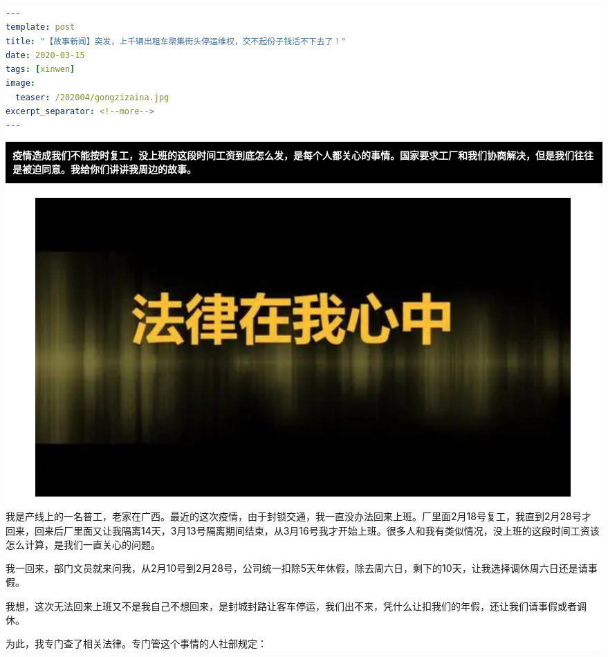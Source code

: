 ```yaml
---
template: post
title: "【故事新闻】突发，上千辆出租车聚集街头停运维权，交不起份子钱活不下去了！"
date: 2020-03-15
tags: [xinwen]
image:
  teaser: /202004/gongzizaina.jpg
excerpt_separator: <!--more-->
---
```


<div style="width:98%;padding:10px;background-color:black;color:white;margin:0;">
<strong>疫情造成我们不能按时复工，没上班的这段时间工资到底怎么发，是每个人都关心的事情。国家要求工厂和我们协商解决，但是我们往往是被迫同意。我给你们讲讲我周边的故事。</strong>
<br>
</div>

<br>

<div style="text-align:center"><img src="/images/202004/gongzizaina.jpg" width="90%"></div>

我是产线上的一名普工，老家在广西。最近的这次疫情，由于封锁交通，我一直没办法回来上班。厂里面2月18号复工，我直到2月28号才回来，回来后厂里面又让我隔离14天，3月13号隔离期间结束，从3月16号我才开始上班。很多人和我有类似情况，没上班的这段时间工资该怎么计算，是我们一直关心的问题。

我一回来，部门文员就来问我，从2月10号到2月28号，公司统一扣除5天年休假，除去周六日，剩下的10天，让我选择调休周六日还是请事假。

我想，这次无法回来上班又不是我自己不想回来，是封城封路让客车停运，我们出不来，凭什么让扣我们的年假，还让我们请事假或者调休。

为此，我专门查了相关法律。专门管这个事情的人社部规定：

